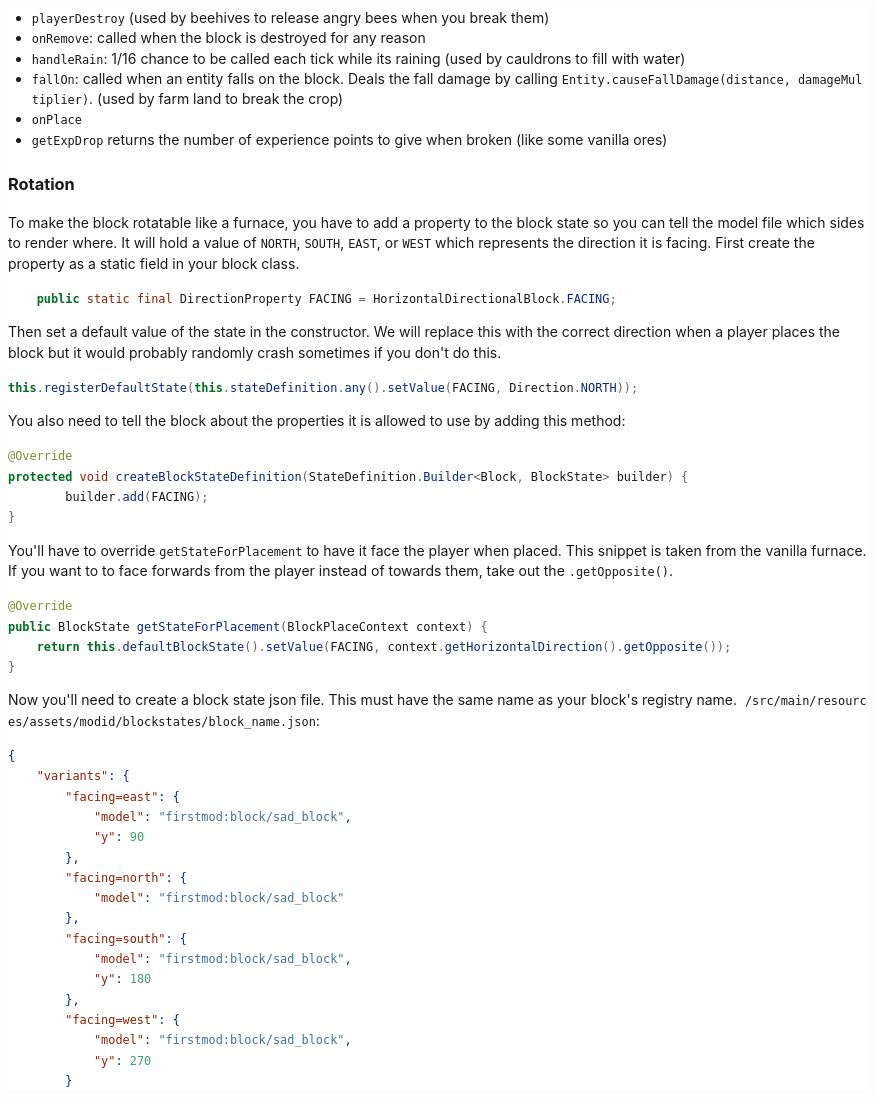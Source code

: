 - `playerDestroy` (used by beehives to release angry bees when you break them)
- `onRemove`: called when the block is destroyed for any reason 
- `handleRain`: 1/16 chance to be called each tick while its raining (used by cauldrons to fill with water)
- `fallOn`: called when an entity falls on the block. Deals the fall damage by calling `Entity.causeFallDamage(distance, damageMultiplier)`. (used by farm land to break the crop)
- `onPlace`
- `getExpDrop` returns the number of experience points to give when broken (like some vanilla ores)

### Rotation

To make the block rotatable like a furnace, you have to add a property to the block state so you can tell the model file which sides to render where. It will hold a value of `NORTH`, `SOUTH`, `EAST`, or `WEST` which represents the direction it is facing. First create the property as a static field in your block class. 

```java
    public static final DirectionProperty FACING = HorizontalDirectionalBlock.FACING;
```

Then set a default value of the state in the constructor. We will replace this with the correct direction when a player places the block but it would probably randomly crash sometimes if you don't do this. 

```java
this.registerDefaultState(this.stateDefinition.any().setValue(FACING, Direction.NORTH));
```

You also need to tell the block about the properties it is allowed to use by adding this method:

```java
@Override
protected void createBlockStateDefinition(StateDefinition.Builder<Block, BlockState> builder) {
        builder.add(FACING);
}
```

You'll have to override `getStateForPlacement` to have it face the player when placed. This snippet is taken from the vanilla furnace. If you want to to face forwards from the player instead of towards them, take out the `.getOpposite()`.

```java
@Override
public BlockState getStateForPlacement(BlockPlaceContext context) {
    return this.defaultBlockState().setValue(FACING, context.getHorizontalDirection().getOpposite());
}
```

Now you'll need to create a block state json file. This must have the same name as your block's registry name.  `/src/main/resources/assets/modid/blockstates/block_name.json`:

```json
{
    "variants": {
        "facing=east": {
            "model": "firstmod:block/sad_block",
            "y": 90
        },
        "facing=north": {
            "model": "firstmod:block/sad_block"
        },
        "facing=south": {
            "model": "firstmod:block/sad_block",
            "y": 180
        },
        "facing=west": {
            "model": "firstmod:block/sad_block",
            "y": 270
        }
```